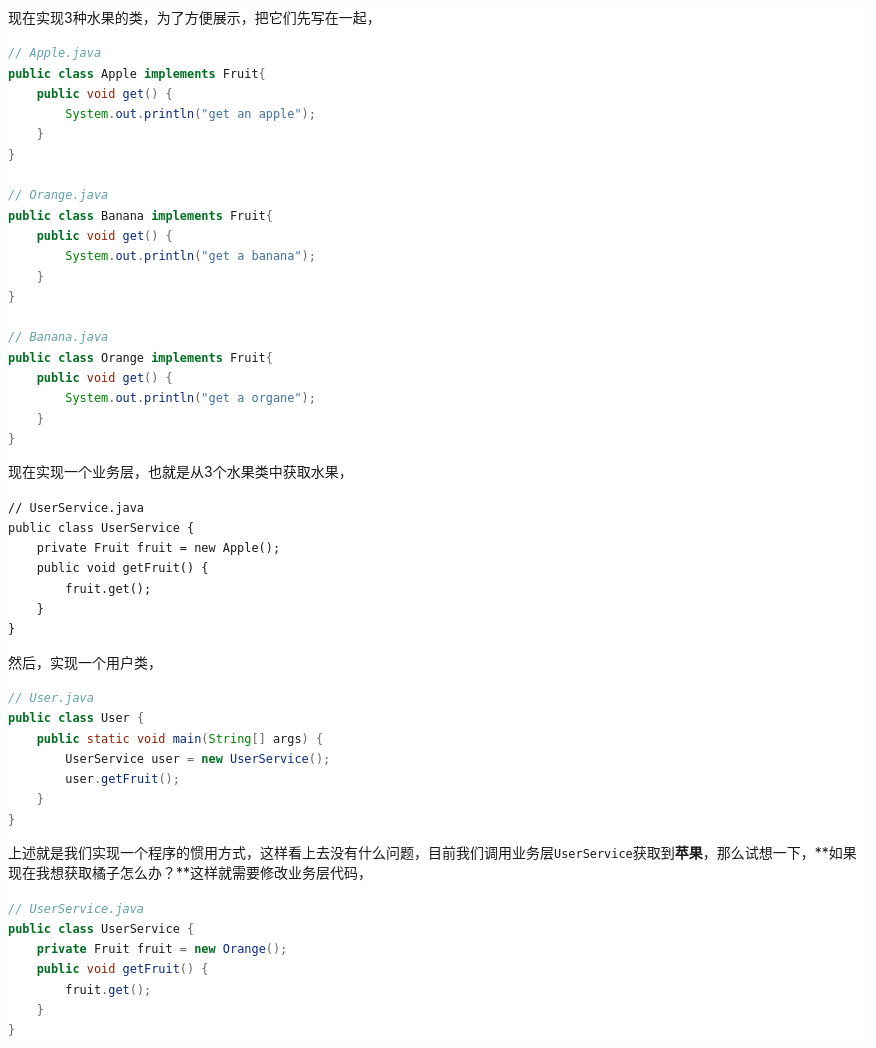 现在实现3种水果的类，为了方便展示，把它们先写在一起，

```java
// Apple.java
public class Apple implements Fruit{
    public void get() {
        System.out.println("get an apple");
    }
}

// Orange.java
public class Banana implements Fruit{
    public void get() {
        System.out.println("get a banana");
    }
}

// Banana.java
public class Orange implements Fruit{
    public void get() {
        System.out.println("get a organe");
    }
}
```

现在实现一个业务层，也就是从3个水果类中获取水果，

```text
// UserService.java
public class UserService {
    private Fruit fruit = new Apple();
    public void getFruit() {
        fruit.get();
    }
}
```

然后，实现一个用户类，

```java
// User.java
public class User {
    public static void main(String[] args) {
        UserService user = new UserService();
        user.getFruit();
    }
}
```

上述就是我们实现一个程序的惯用方式，这样看上去没有什么问题，目前我们调用业务层`UserService`获取到**苹果**，那么试想一下，**如果现在我想获取橘子怎么办？**这样就需要修改业务层代码，

```java
// UserService.java
public class UserService {
    private Fruit fruit = new Orange();
    public void getFruit() {
        fruit.get();
    }
}
```
